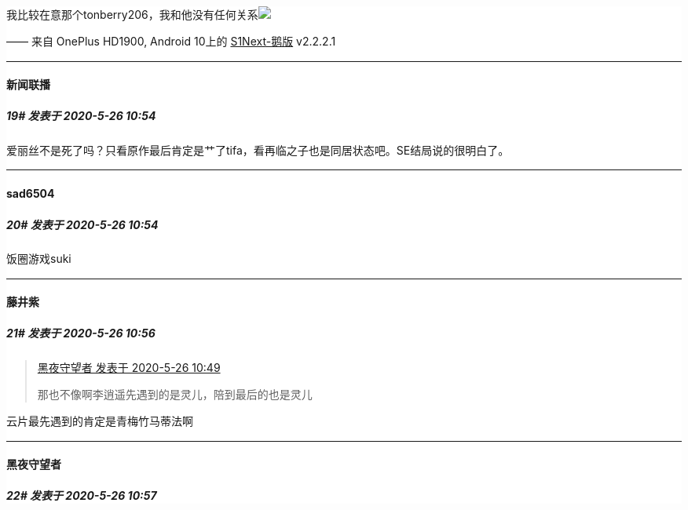 我比较在意那个tonberry206，我和他没有任何关系<img src="https://static.saraba1st.com/image/smiley/face2017/037.png" referrerpolicy="no-referrer">

—— 来自 OnePlus HD1900, Android 10上的 [S1Next-鹅版](https://github.com/ykrank/S1-Next/releases) v2.2.2.1







-----

####  新闻联播  
##### 19#       发表于 2020-5-26 10:54




爱丽丝不是死了吗？只看原作最后肯定是艹了tifa，看再临之子也是同居状态吧。SE结局说的很明白了。







-----

####  sad6504  
##### 20#       发表于 2020-5-26 10:54




饭圈游戏suki







-----

####  藤井紫  
##### 21#       发表于 2020-5-26 10:56



<blockquote><a href="httphttps://bbs.saraba1st.com/2b/forum.php?mod=redirect&amp;goto=findpost&amp;pid=47562229&amp;ptid=1937645" target="_blank">黑夜守望者 发表于 2020-5-26 10:49</a>

那也不像啊李逍遥先遇到的是灵儿，陪到最后的也是灵儿</blockquote>
云片最先遇到的肯定是青梅竹马蒂法啊







-----

####  黑夜守望者  
##### 22#       发表于 2020-5-26 10:57


